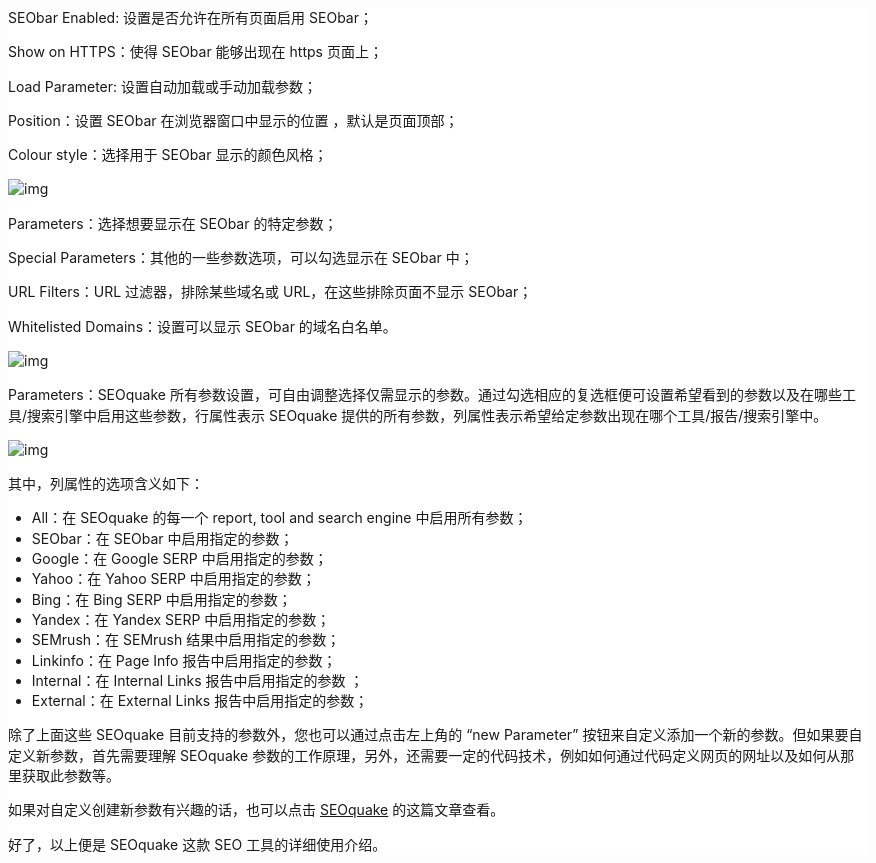 SEObar Enabled: 设置是否允许在所有页面启用 SEObar；

Show on HTTPS：使得 SEObar 能够出现在 https 页面上；

Load Parameter: 设置自动加载或手动加载参数；

Position：设置 SEObar 在浏览器窗口中显示的位置 ，默认是页面顶部；

Colour style：选择用于 SEObar 显示的颜色风格；

![img](https://pic3.zhimg.com/80/v2-d617fe765faafaa5dd898dec855bded2_1440w.webp)

Parameters：选择想要显示在 SEObar 的特定参数；

Special Parameters：其他的一些参数选项，可以勾选显示在 SEObar 中；

URL Filters：URL 过滤器，排除某些域名或 URL，在这些排除页面不显示 SEObar；

Whitelisted Domains：设置可以显示 SEObar 的域名白名单。

![img](https://pic2.zhimg.com/80/v2-efce1d8defe32bbf1329dd15ca5bb8a9_1440w.webp)

Parameters：SEOquake 所有参数设置，可自由调整选择仅需显示的参数。通过勾选相应的复选框便可设置希望看到的参数以及在哪些工具/搜索引擎中启用这些参数，行属性表示 SEOquake 提供的所有参数，列属性表示希望给定参数出现在哪个工具/报告/搜索引擎中。

![img](https://pic1.zhimg.com/80/v2-bfa076f7b828db06efd75ec979577e8c_1440w.webp)

其中，列属性的选项含义如下：

- All：在 SEOquake 的每一个 report, tool and search engine 中启用所有参数；
- SEObar：在 SEObar 中启用指定的参数；
- Google：在 Google SERP 中启用指定的参数；
- Yahoo：在 Yahoo SERP 中启用指定的参数；
- Bing：在 Bing SERP 中启用指定的参数；
- Yandex：在 Yandex SERP 中启用指定的参数；
- SEMrush：在 SEMrush 结果中启用指定的参数；
- Linkinfo：在 Page Info 报告中启用指定的参数；
- Internal：在 Internal Links 报告中启用指定的参数 ；
- External：在 External Links 报告中启用指定的参数；

除了上面这些 SEOquake 目前支持的参数外，您也可以通过点击左上角的 “new Parameter” 按钮来自定义添加一个新的参数。但如果要自定义新参数，首先需要理解 SEOquake 参数的工作原理，另外，还需要一定的代码技术，例如如何通过代码定义网页的网址以及如何从那里获取此参数等。

如果对自定义创建新参数有兴趣的话，也可以点击 [SEOquake](https://link.zhihu.com/?target=https%3A//www.seoquake.com/guide/parameters/create.html) 的这篇文章查看。

好了，以上便是 SEOquake 这款 SEO 工具的详细使用介绍。
